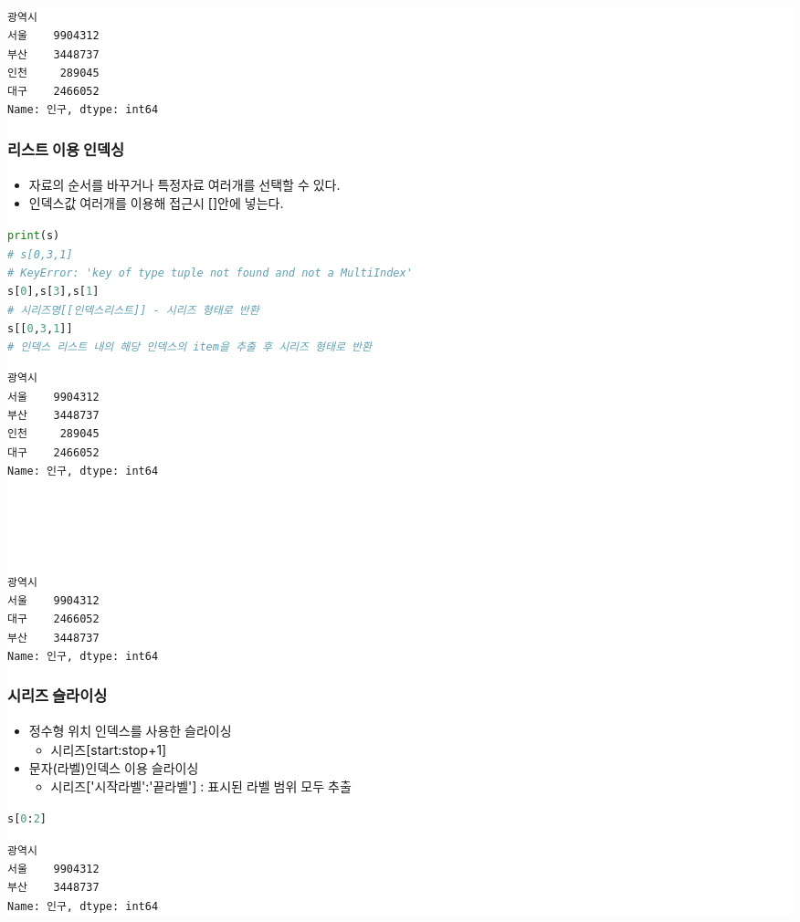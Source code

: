 


    광역시
    서울    9904312
    부산    3448737
    인천     289045
    대구    2466052
    Name: 인구, dtype: int64



### 리스트 이용 인덱싱
- 자료의 순서를 바꾸거나 특정자료 여러개를 선택할 수 있다.
- 인덱스값 여러개를 이용해 접근시 []안에 넣는다.


```python
print(s)
# s[0,3,1]
# KeyError: 'key of type tuple not found and not a MultiIndex'
s[0],s[3],s[1]
# 시리즈명[[인덱스리스트]] - 시리즈 형태로 반환
s[[0,3,1]]
# 인덱스 리스트 내의 해당 인덱스의 item을 추출 후 시리즈 형태로 반환
```

    광역시
    서울    9904312
    부산    3448737
    인천     289045
    대구    2466052
    Name: 인구, dtype: int64
    




    광역시
    서울    9904312
    대구    2466052
    부산    3448737
    Name: 인구, dtype: int64



### 시리즈 슬라이싱
- 정수형 위치 인덱스를 사용한 슬라이싱
    - 시리즈[start:stop+1]
- 문자(라벨)인덱스 이용 슬라이싱
    - 시리즈['시작라벨':'끝라벨'] : 표시된 라벨 범위 모두 추출


```python
s[0:2]
```




    광역시
    서울    9904312
    부산    3448737
    Name: 인구, dtype: int64
